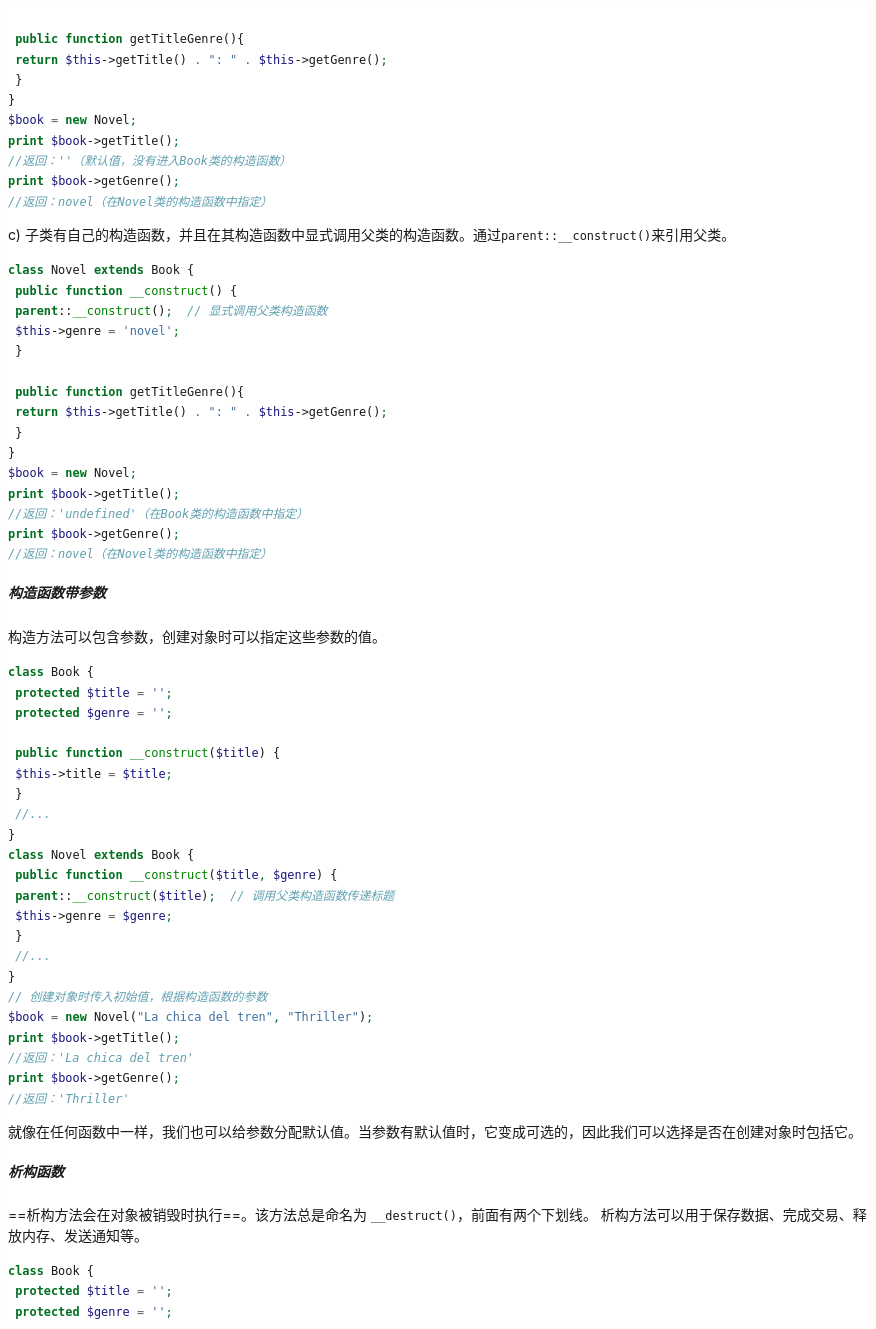 ```php

 public function getTitleGenre(){
 return $this->getTitle() . ": " . $this->getGenre();
 }
}
$book = new Novel;
print $book->getTitle();
//返回：''（默认值，没有进入Book类的构造函数）
print $book->getGenre();
//返回：novel（在Novel类的构造函数中指定）
```

c) 子类有自己的构造函数，并且在其构造函数中显式调用父类的构造函数。通过`parent::__construct()`来引用父类。
```php
class Novel extends Book {
 public function __construct() {
 parent::__construct();  // 显式调用父类构造函数
 $this->genre = 'novel';
 }

 public function getTitleGenre(){
 return $this->getTitle() . ": " . $this->getGenre();
 }
}
$book = new Novel;
print $book->getTitle();
//返回：'undefined'（在Book类的构造函数中指定）
print $book->getGenre();
//返回：novel（在Novel类的构造函数中指定）
```
##### 构造函数带参数
构造方法可以包含参数，创建对象时可以指定这些参数的值。
```php
class Book {
 protected $title = '';
 protected $genre = '';

 public function __construct($title) {
 $this->title = $title;
 }
 //...
}
class Novel extends Book {
 public function __construct($title, $genre) {
 parent::__construct($title);  // 调用父类构造函数传递标题
 $this->genre = $genre;
 }
 //...
}
// 创建对象时传入初始值，根据构造函数的参数
$book = new Novel("La chica del tren", "Thriller");
print $book->getTitle();
//返回：'La chica del tren'
print $book->getGenre();
//返回：'Thriller'
```
就像在任何函数中一样，我们也可以给参数分配默认值。当参数有默认值时，它变成可选的，因此我们可以选择是否在创建对象时包括它。
##### 析构函数
==析构方法会在对象被销毁时执行==。该方法总是命名为 `__destruct()`，前面有两个下划线。
析构方法可以用于保存数据、完成交易、释放内存、发送通知等。
```php
class Book {
 protected $title = '';
 protected $genre = '';
```